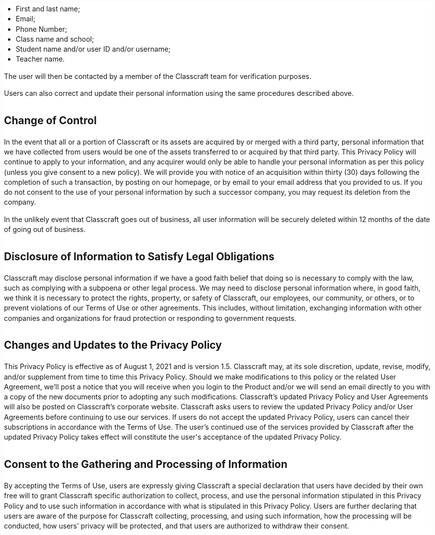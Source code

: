 -   First and last name;
-   Email;
-   Phone Number;
-   Class name and school;
-   Student name and/or user ID and/or username;
-   Teacher name.

The user will then be contacted by a member of the Classcraft team for verification purposes.

Users can also correct and update their personal information using the same procedures described above.

## Change of Control

In the event that all or a portion of Classcraft or its assets are acquired by or merged with a third party, personal information that we have collected from users would be one of the assets transferred to or acquired by that third party. This Privacy Policy will continue to apply to your information, and any acquirer would only be able to handle your personal information as per this policy (unless you give consent to a new policy). We will provide you with notice of an acquisition within thirty (30) days following the completion of such a transaction, by posting on our homepage, or by email to your email address that you provided to us. If you do not consent to the use of your personal information by such a successor company, you may request its deletion from the company.

In the unlikely event that Classcraft goes out of business, all user information will be securely deleted within 12 months of the date of going out of business.

## Disclosure of Information to Satisfy Legal Obligations

Classcraft may disclose personal information if we have a good faith belief that doing so is necessary to comply with the law, such as complying with a subpoena or other legal process. We may need to disclose personal information where, in good faith, we think it is necessary to protect the rights, property, or safety of Classcraft, our employees, our community, or others, or to prevent violations of our Terms of Use or other agreements. This includes, without limitation, exchanging information with other companies and organizations for fraud protection or responding to government requests.

## Changes and Updates to the Privacy Policy

This Privacy Policy is effective as of August 1, 2021 and is version 1.5. Classcraft may, at its sole discretion, update, revise, modify, and/or supplement from time to time this Privacy Policy. Should we make modifications to this policy or the related User Agreement, we’ll post a notice that you will receive when you login to the Product and/or we will send an email directly to you with a copy of the new documents prior to adopting any such modifications. Classcraft’s updated Privacy Policy and User Agreements will also be posted on Classcraft’s corporate website. Classcraft asks users to review the updated Privacy Policy and/or User Agreements before continuing to use our services. If users do not accept the updated Privacy Policy, users can cancel their subscriptions in accordance with the Terms of Use. The user’s continued use of the services provided by Classcraft after the updated Privacy Policy takes effect will constitute the user's acceptance of the updated Privacy Policy.

## Consent to the Gathering and Processing of Information

By accepting the Terms of Use, users are expressly giving Classcraft a special declaration that users have decided by their own free will to grant Classcraft specific authorization to collect, process, and use the personal information stipulated in this Privacy Policy and to use such information in accordance with what is stipulated in this Privacy Policy. Users are further declaring that users are aware of the purpose for Classcraft collecting, processing, and using such information, how the processing will be conducted, how users’ privacy will be protected, and that users are authorized to withdraw their consent.
